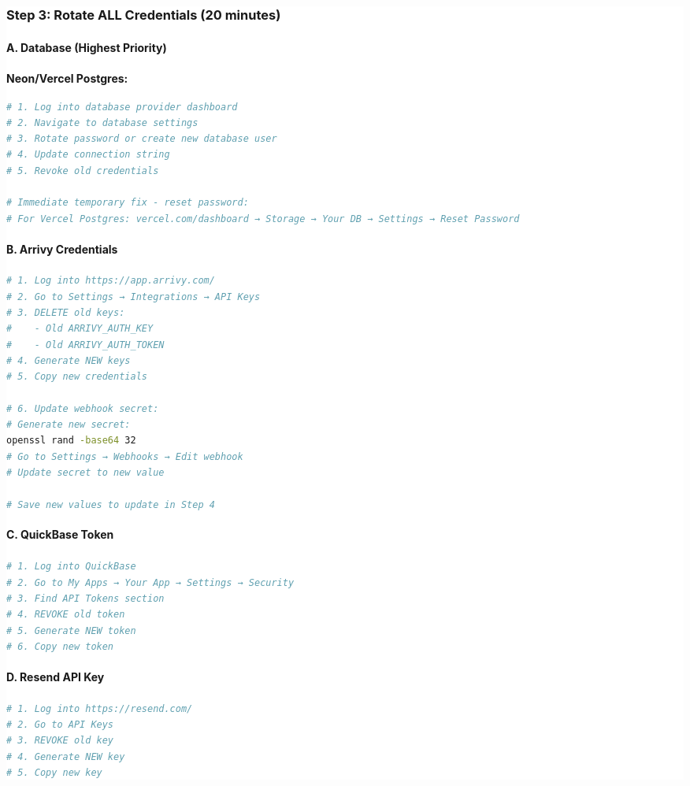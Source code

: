 ### Step 3: Rotate ALL Credentials (20 minutes)

#### A. Database (Highest Priority)

**Neon/Vercel Postgres:**
```bash
# 1. Log into database provider dashboard
# 2. Navigate to database settings
# 3. Rotate password or create new database user
# 4. Update connection string
# 5. Revoke old credentials

# Immediate temporary fix - reset password:
# For Vercel Postgres: vercel.com/dashboard → Storage → Your DB → Settings → Reset Password
```

#### B. Arrivy Credentials

```bash
# 1. Log into https://app.arrivy.com/
# 2. Go to Settings → Integrations → API Keys
# 3. DELETE old keys:
#    - Old ARRIVY_AUTH_KEY
#    - Old ARRIVY_AUTH_TOKEN
# 4. Generate NEW keys
# 5. Copy new credentials

# 6. Update webhook secret:
# Generate new secret:
openssl rand -base64 32
# Go to Settings → Webhooks → Edit webhook
# Update secret to new value

# Save new values to update in Step 4
```

#### C. QuickBase Token

```bash
# 1. Log into QuickBase
# 2. Go to My Apps → Your App → Settings → Security
# 3. Find API Tokens section
# 4. REVOKE old token
# 5. Generate NEW token
# 6. Copy new token
```

#### D. Resend API Key

```bash
# 1. Log into https://resend.com/
# 2. Go to API Keys
# 3. REVOKE old key
# 4. Generate NEW key
# 5. Copy new key
```
